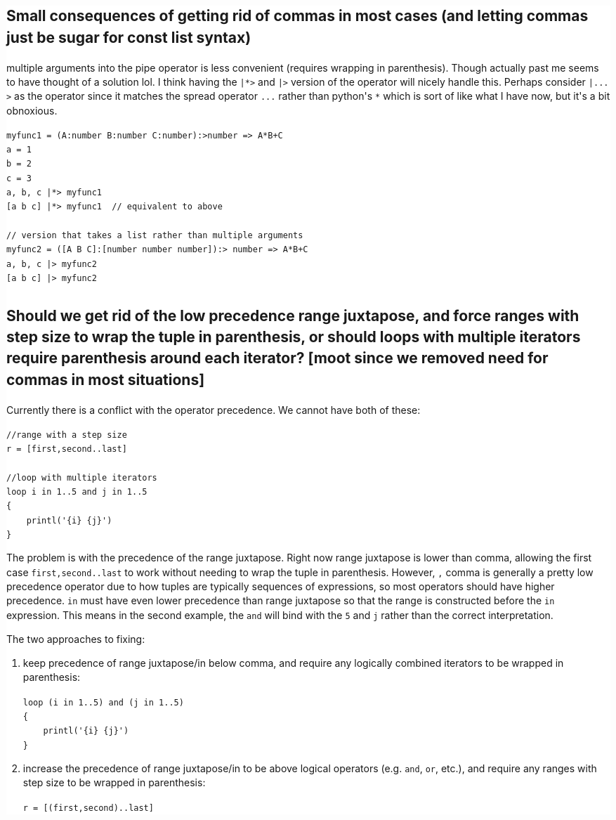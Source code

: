 ## Small consequences of getting rid of commas in most cases (and letting commas just be sugar for const list syntax)
multiple arguments into the pipe operator is less convenient (requires wrapping in parenthesis). Though actually past me seems to have thought of a solution lol. I think having the `|*>` and `|>` version of the operator will nicely handle this. Perhaps consider `|...>` as the operator since it matches the spread operator `...` rather than python's `*` which is sort of like what I have now, but it's a bit obnoxious.

```dewy
myfunc1 = (A:number B:number C:number):>number => A*B+C
a = 1
b = 2
c = 3
a, b, c |*> myfunc1
[a b c] |*> myfunc1  // equivalent to above

// version that takes a list rather than multiple arguments
myfunc2 = ([A B C]:[number number number]):> number => A*B+C
a, b, c |> myfunc2
[a b c] |> myfunc2
```



## Should we get rid of the low precedence range juxtapose, and force ranges with step size to wrap the tuple in parenthesis, or should loops with multiple iterators require parenthesis around each iterator? [moot since we removed need for commas in most situations]

Currently there is a conflict with the operator precedence. We cannot have both of these:

```dewy
//range with a step size
r = [first,second..last]

//loop with multiple iterators
loop i in 1..5 and j in 1..5
{
    printl('{i} {j}')
}
```

The problem is with the precedence of the range juxtapose. Right now range juxtapose is lower than comma, allowing the first case `first,second..last` to work without needing to wrap the tuple in parenthesis. However, `,` comma is generally a pretty low precedence operator due to how tuples are typically sequences of expressions, so most operators should have higher precedence. `in` must have even lower precedence than range juxtapose so that the range is constructed before the `in` expression. This means in the second example, the `and` will bind with the `5` and `j` rather than the correct interpretation.

The two approaches to fixing:

1. keep precedence of range juxtapose/in below comma, and require any logically combined iterators to be wrapped in parenthesis:
   ```dewy
   loop (i in 1..5) and (j in 1..5)
   {
       printl('{i} {j}')
   }
   ```
2. increase the precedence of range juxtapose/in to be above logical operators (e.g. `and`, `or`, etc.), and require any ranges with step size to be wrapped in parenthesis:
   ```dewy
   r = [(first,second)..last]
   ```
